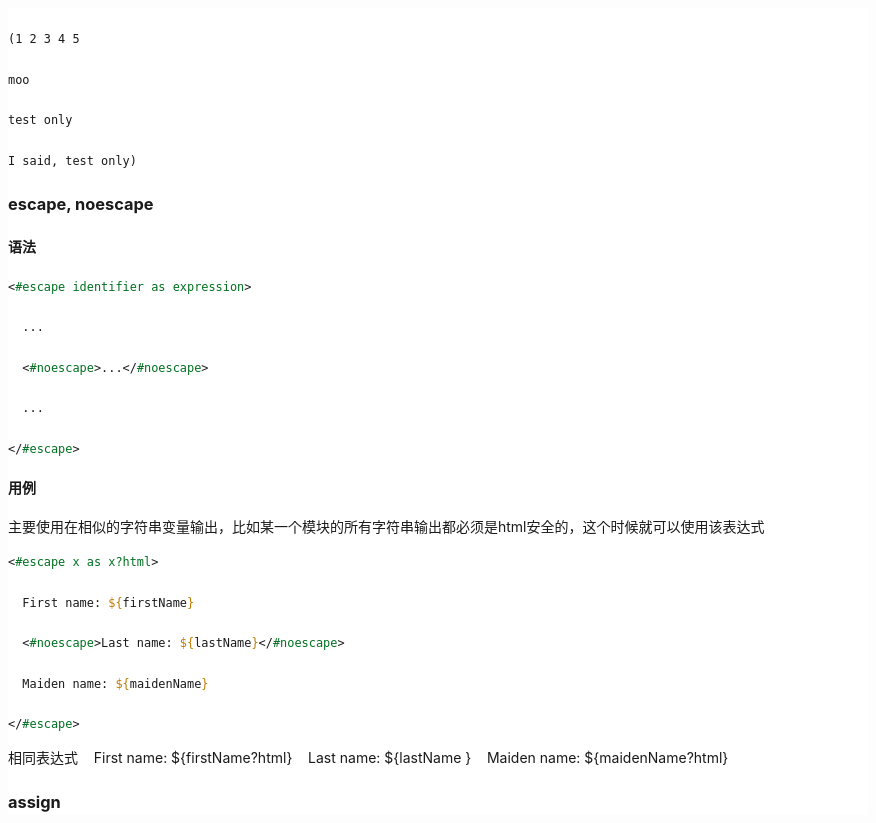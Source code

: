 ```jsp

(1 2 3 4 5 

moo 

test only 

I said, test only) 

```



### escape, noescape 

#### 语法 

```jsp
<#escape identifier as expression> 

  ... 

  <#noescape>...</#noescape> 

  ... 

</#escape> 

```



#### 用例 

主要使用在相似的字符串变量输出，比如某一个模块的所有字符串输出都必须是html安全的，这个时候就可以使用该表达式 

```jsp
<#escape x as x?html> 

  First name: ${firstName} 

  <#noescape>Last name: ${lastName}</#noescape> 

  Maiden name: ${maidenName} 

</#escape> 
```


相同表达式 
  First name: ${firstName?html} 
  Last name: ${lastName } 
  Maiden name: ${maidenName?html} 


### assign 
